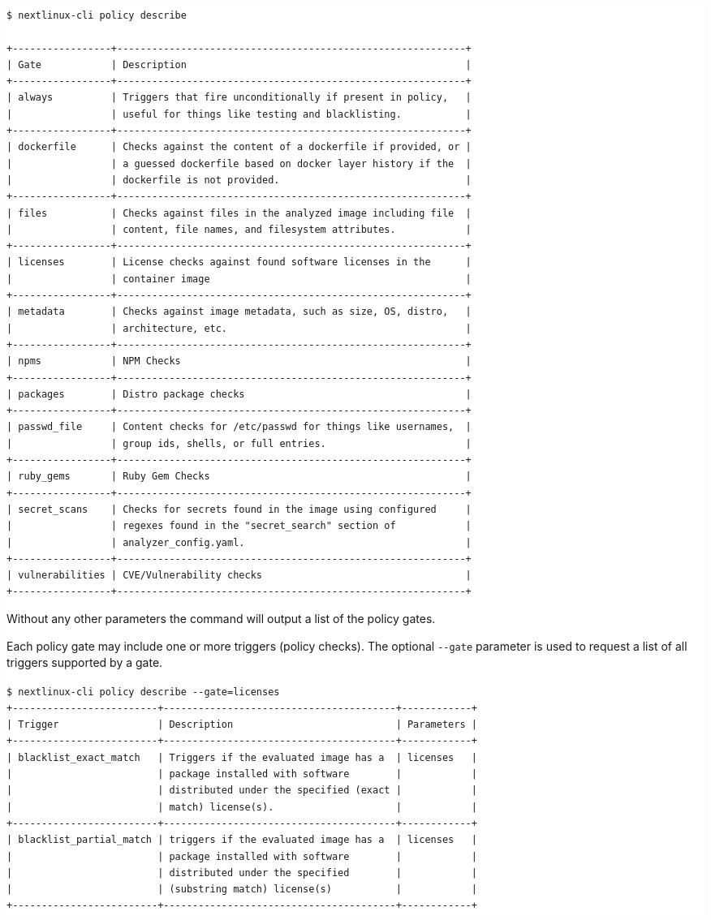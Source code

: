 ```
$ nextlinux-cli policy describe

+-----------------+------------------------------------------------------------+
| Gate            | Description                                                |
+-----------------+------------------------------------------------------------+
| always          | Triggers that fire unconditionally if present in policy,   |
|                 | useful for things like testing and blacklisting.           |
+-----------------+------------------------------------------------------------+
| dockerfile      | Checks against the content of a dockerfile if provided, or |
|                 | a guessed dockerfile based on docker layer history if the  |
|                 | dockerfile is not provided.                                |
+-----------------+------------------------------------------------------------+
| files           | Checks against files in the analyzed image including file  |
|                 | content, file names, and filesystem attributes.            |
+-----------------+------------------------------------------------------------+
| licenses        | License checks against found software licenses in the      |
|                 | container image                                            |
+-----------------+------------------------------------------------------------+
| metadata        | Checks against image metadata, such as size, OS, distro,   |
|                 | architecture, etc.                                         |
+-----------------+------------------------------------------------------------+
| npms            | NPM Checks                                                 |
+-----------------+------------------------------------------------------------+
| packages        | Distro package checks                                      |
+-----------------+------------------------------------------------------------+
| passwd_file     | Content checks for /etc/passwd for things like usernames,  |
|                 | group ids, shells, or full entries.                        |
+-----------------+------------------------------------------------------------+
| ruby_gems       | Ruby Gem Checks                                            |
+-----------------+------------------------------------------------------------+
| secret_scans    | Checks for secrets found in the image using configured     |
|                 | regexes found in the "secret_search" section of            |
|                 | analyzer_config.yaml.                                      |
+-----------------+------------------------------------------------------------+
| vulnerabilities | CVE/Vulnerability checks                                   |
+-----------------+------------------------------------------------------------+
```

Without any other parameters the command will output a list of the policy gates.

Each policy gate may include one or more triggers (policy checks). The optional `--gate` parameter is used to request a list of all triggers supported by a gate.

```
$ nextlinux-cli policy describe --gate=licenses
+-------------------------+----------------------------------------+------------+
| Trigger                 | Description                            | Parameters |
+-------------------------+----------------------------------------+------------+
| blacklist_exact_match   | Triggers if the evaluated image has a  | licenses   |
|                         | package installed with software        |            |
|                         | distributed under the specified (exact |            |
|                         | match) license(s).                     |            |
+-------------------------+----------------------------------------+------------+
| blacklist_partial_match | triggers if the evaluated image has a  | licenses   |
|                         | package installed with software        |            |
|                         | distributed under the specified        |            |
|                         | (substring match) license(s)           |            |
+-------------------------+----------------------------------------+------------+
```
